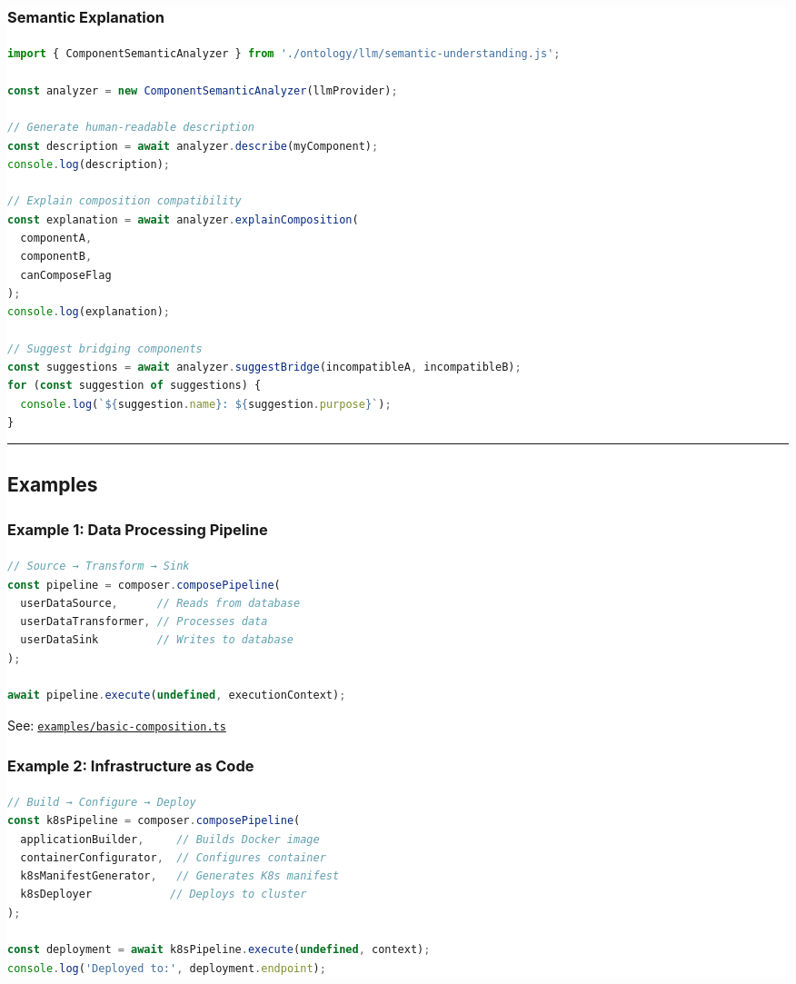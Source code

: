 ### Semantic Explanation

```typescript
import { ComponentSemanticAnalyzer } from './ontology/llm/semantic-understanding.js';

const analyzer = new ComponentSemanticAnalyzer(llmProvider);

// Generate human-readable description
const description = await analyzer.describe(myComponent);
console.log(description);

// Explain composition compatibility
const explanation = await analyzer.explainComposition(
  componentA,
  componentB,
  canComposeFlag
);
console.log(explanation);

// Suggest bridging components
const suggestions = await analyzer.suggestBridge(incompatibleA, incompatibleB);
for (const suggestion of suggestions) {
  console.log(`${suggestion.name}: ${suggestion.purpose}`);
}
```

---

## Examples

### Example 1: Data Processing Pipeline

```typescript
// Source → Transform → Sink
const pipeline = composer.composePipeline(
  userDataSource,      // Reads from database
  userDataTransformer, // Processes data
  userDataSink         // Writes to database
);

await pipeline.execute(undefined, executionContext);
```

See: [`examples/basic-composition.ts`](./examples/basic-composition.ts)

### Example 2: Infrastructure as Code

```typescript
// Build → Configure → Deploy
const k8sPipeline = composer.composePipeline(
  applicationBuilder,     // Builds Docker image
  containerConfigurator,  // Configures container
  k8sManifestGenerator,   // Generates K8s manifest
  k8sDeployer            // Deploys to cluster
);

const deployment = await k8sPipeline.execute(undefined, context);
console.log('Deployed to:', deployment.endpoint);
```
